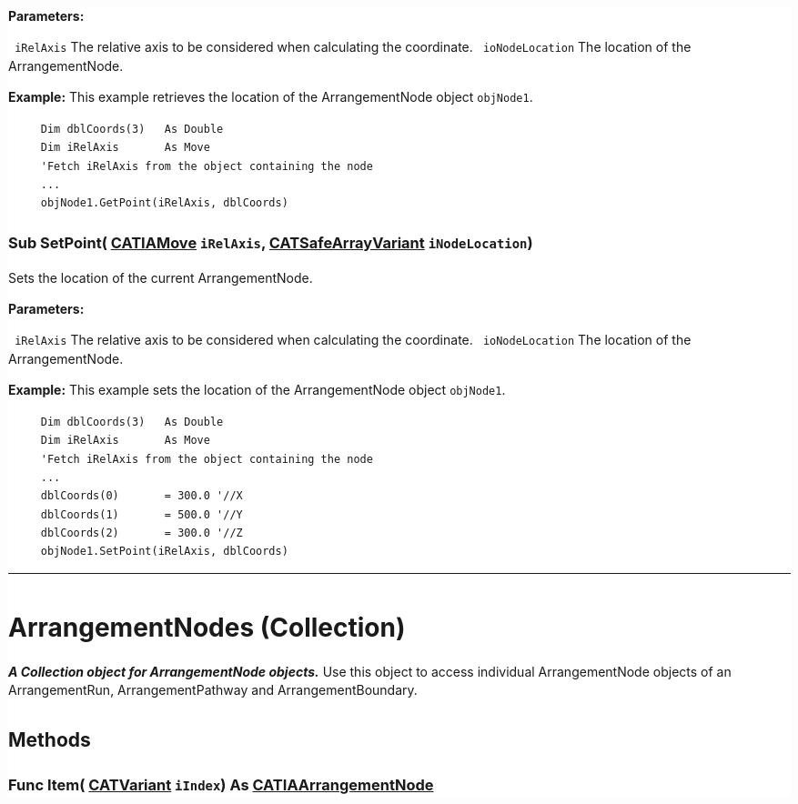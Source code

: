 **Parameters:**

` iRelAxis`      The relative axis to be considered when calculating the coordinate.
` ioNodeLocation`      The location of the ArrangementNode.

**Example:**      This example retrieves the location of the ArrangementNode object `objNode1`.

```VBScript
     Dim dblCoords(3)   As Double
     Dim iRelAxis       As Move
     'Fetch iRelAxis from the object containing the node
     ...
     objNode1.GetPoint(iRelAxis, dblCoords)

```

### Sub **SetPoint**( [CATIAMove](../InfInterfaces/interface_Move_3742.md)  `iRelAxis`,  [CATSafeArrayVariant](../System/typedef_CATSafeArrayVariant_73843.md)  `iNodeLocation`)

   Sets the location of the current ArrangementNode.

**Parameters:**

` iRelAxis`      The relative axis to be considered when calculating the coordinate.
` ioNodeLocation`      The location of the ArrangementNode.

**Example:**      This example sets the location of the ArrangementNode object `objNode1`.

```VBScript
     Dim dblCoords(3)   As Double
     Dim iRelAxis       As Move
     'Fetch iRelAxis from the object containing the node
     ...
     dblCoords(0)       = 300.0 '//X
     dblCoords(1)       = 500.0 '//Y
     dblCoords(2)       = 300.0 '//Z
     objNode1.SetPoint(iRelAxis, dblCoords)

```

---

# ArrangementNodes (Collection)

**_A Collection object for ArrangementNode objects._**
Use this object to access individual ArrangementNode objects of an ArrangementRun, ArrangementPathway and ArrangementBoundary.

## Methods

### Func **Item**( [CATVariant](../System/typedef_CATVariant_20656.md)  `iIndex`) As [CATIAArrangementNode](../CATArrangementInterfaces/interface_ArrangementNode_47648.md)
